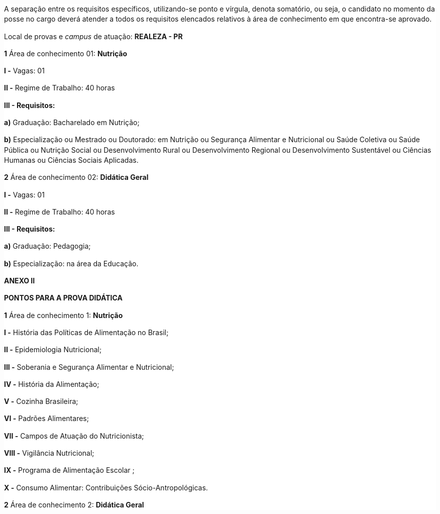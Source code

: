   A separação entre os requisitos específicos, utilizando-se ponto e vírgula, denota somatório, ou seja, o candidato no momento da posse no cargo deverá atender a todos os requisitos elencados relativos à área de conhecimento em que encontra-se aprovado.

 Local de provas e *campus* de atuação: **REALEZA - PR**

  

 **1** Área de conhecimento 01: **Nutrição**

 **I -** Vagas: 01

 **II -** Regime de Trabalho: 40 horas

 **III - Requisitos:** 

 **a)** Graduação: Bacharelado em Nutrição; 

 **b)** Especialização ou Mestrado ou Doutorado: em Nutrição ou Segurança Alimentar e Nutricional ou Saúde Coletiva ou Saúde Pública ou Nutrição Social ou Desenvolvimento Rural ou Desenvolvimento Regional ou Desenvolvimento Sustentável ou Ciências Humanas ou Ciências Sociais Aplicadas.

  

 **2** Área de conhecimento 02: **Didática Geral**

 **I -** Vagas: 01

 **II -** Regime de Trabalho: 40 horas

 **III - Requisitos:** 

 **a)** Graduação: Pedagogia; 

 **b)** Especialização: na área da Educação.

   **ANEXO II**

  **PONTOS PARA A PROVA DIDÁTICA**

  **1** Área de conhecimento 1: **Nutrição**

 **I -** História das Políticas de Alimentação no Brasil;

 **II -** Epidemiologia Nutricional;

 **III -** Soberania e Segurança Alimentar e Nutricional;

 **IV -** História da Alimentação;

 **V -** Cozinha Brasileira;

 **VI -** Padrões Alimentares;

 **VII -** Campos de Atuação do Nutricionista;

 **VIII -** Vigilância Nutricional;

 **IX -** Programa de Alimentação Escolar ;

 **X -** Consumo Alimentar: Contribuições Sócio-Antropológicas.

  

 **2** Área de conhecimento 2: **Didática Geral**
